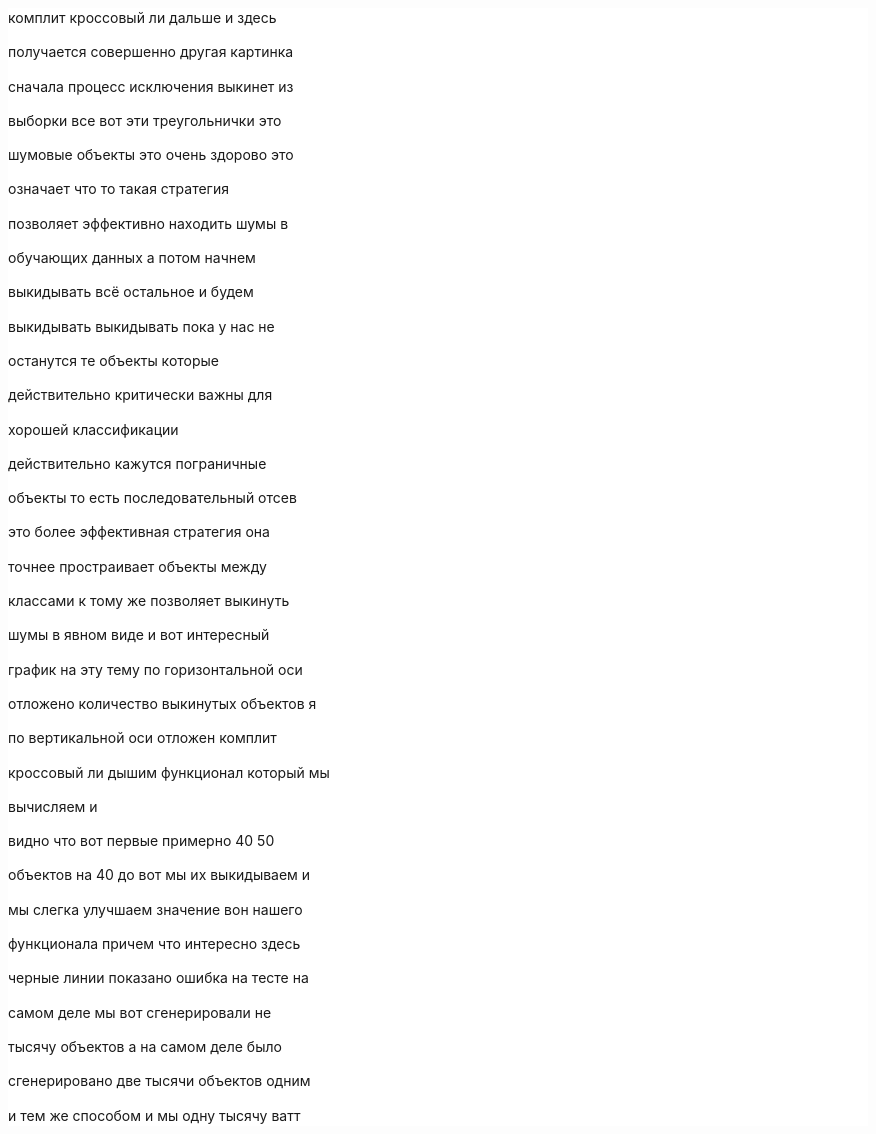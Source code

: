 комплит кроссовый ли дальше и здесь

получается совершенно другая картинка

сначала процесс исключения выкинет из

выборки все вот эти треугольнички это

шумовые объекты это очень здорово это

означает что то такая стратегия

позволяет эффективно находить шумы в

обучающих данных а потом начнем

выкидывать всё остальное и будем

выкидывать выкидывать пока у нас не

останутся те объекты которые

действительно критически важны для

хорошей классификации

действительно кажутся пограничные

объекты то есть последовательный отсев

это более эффективная стратегия она

точнее простраивает объекты между

классами к тому же позволяет выкинуть

шумы в явном виде и вот интересный

график на эту тему по горизонтальной оси

отложено количество выкинутых объектов я

по вертикальной оси отложен комплит

кроссовый ли дышим функционал который мы

вычисляем и

видно что вот первые примерно 40 50

объектов на 40 до вот мы их выкидываем и

мы слегка улучшаем значение вон нашего

функционала причем что интересно здесь

черные линии показано ошибка на тесте на

самом деле мы вот сгенерировали не

тысячу объектов а на самом деле было

сгенерировано две тысячи объектов одним

и тем же способом и мы одну тысячу ватт
